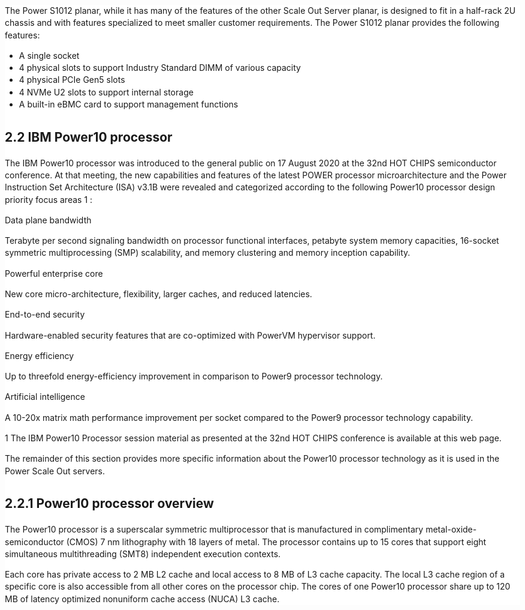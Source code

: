 The Power S1012 planar, while it has many of the features of the other Scale Out Server planar, is designed to fit in a half-rack 2U chassis and with features specialized to meet smaller customer requirements. The Power S1012 planar provides the following features:

- A single socket
- 4 physical slots to support Industry Standard DIMM of various capacity
- 4 physical PCIe Gen5 slots
- 4 NVMe U2 slots to support internal storage
- A built-in eBMC card to support management functions

## 2.2  IBM Power10 processor

The IBM Power10 processor was introduced to the general public on 17 August 2020 at the 32nd HOT CHIPS semiconductor conference. At that meeting, the new capabilities and features of the latest POWER processor microarchitecture and the Power Instruction Set Architecture (ISA) v3.1B were revealed and categorized according to the following Power10 processor design priority focus areas 1 :

Data plane bandwidth

Terabyte per second signaling bandwidth on processor functional interfaces, petabyte system memory capacities, 16-socket symmetric multiprocessing (SMP) scalability, and memory clustering and memory inception capability.

Powerful enterprise core

New core micro-architecture, flexibility, larger caches, and reduced latencies.

End-to-end security

Hardware-enabled security features that are co-optimized with PowerVM hypervisor support.

Energy efficiency

Up to threefold energy-efficiency improvement in comparison to Power9 processor technology.

Artificial intelligence

A 10-20x matrix math performance improvement per socket compared to the Power9 processor technology capability.

1 The IBM Power10 Processor session material as presented at the 32nd HOT CHIPS conference is available at this web page.

The remainder of this section provides more specific information about the Power10 processor technology as it is used in the Power Scale Out servers.

## 2.2.1  Power10 processor overview

The Power10 processor is a superscalar symmetric multiprocessor that is manufactured in complimentary metal-oxide-semiconductor (CMOS) 7 nm lithography with 18 layers of metal. The processor contains up to 15 cores that support eight simultaneous multithreading (SMT8) independent execution contexts.

Each core has private access to 2 MB L2 cache and local access to 8 MB of L3 cache capacity. The local L3 cache region of a specific core is also accessible from all other cores on the processor chip. The cores of one Power10 processor share up to 120 MB of latency optimized nonuniform cache access (NUCA) L3 cache.
